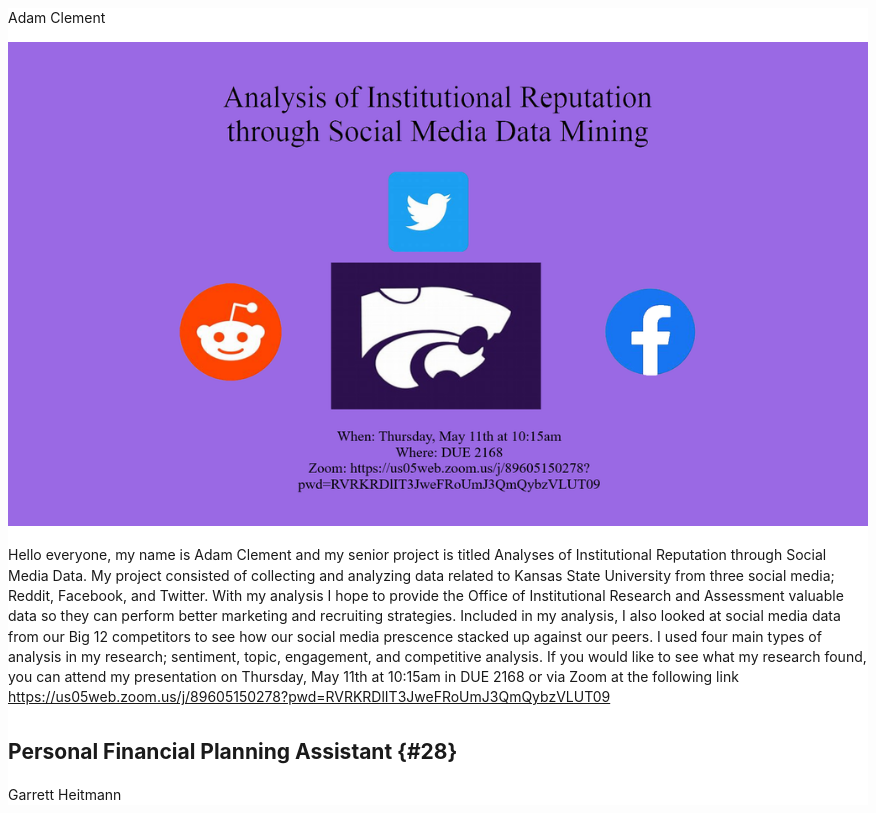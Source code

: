 Adam Clement

![Analyses of Institutional Reputation through Social Media Data Mining](/images/spring2023/clement.png)

Hello everyone, my name is Adam Clement and my senior project is titled Analyses of Institutional Reputation through Social Media Data. My project consisted of collecting and analyzing data related to Kansas State University from three social media; Reddit, Facebook, and Twitter. With my analysis I hope to provide the Office of Institutional Research and Assessment valuable data so they can perform better marketing and recruiting strategies. Included in my analysis, I also looked at social media data from our Big 12 competitors to see how our social media prescence stacked up against our peers. I used four main types of analysis in my research; sentiment, topic, engagement, and competitive analysis. If you would like to see what my research found, you can attend my presentation on Thursday, May 11th at 10:15am in DUE 2168 or via Zoom at the following link https://us05web.zoom.us/j/89605150278?pwd=RVRKRDlIT3JweFRoUmJ3QmQybzVLUT09 

## Personal Financial Planning Assistant {#28}

Garrett Heitmann
